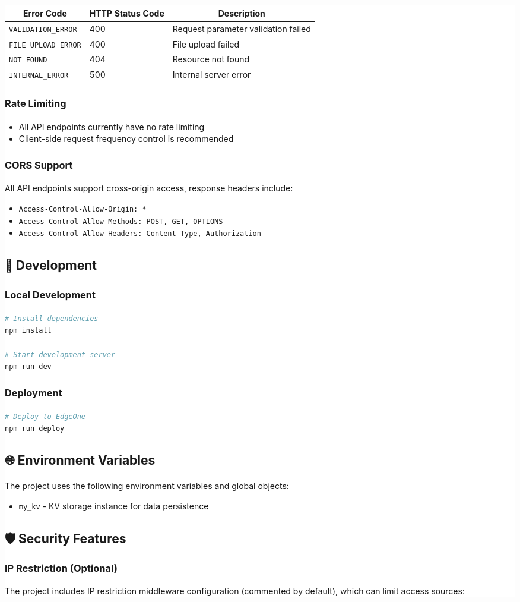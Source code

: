 | Error Code | HTTP Status Code | Description |
|-----------|-------------|------|
| `VALIDATION_ERROR` | 400 | Request parameter validation failed |
| `FILE_UPLOAD_ERROR` | 400 | File upload failed |
| `NOT_FOUND` | 404 | Resource not found |
| `INTERNAL_ERROR` | 500 | Internal server error |

### Rate Limiting

- All API endpoints currently have no rate limiting
- Client-side request frequency control is recommended

### CORS Support

All API endpoints support cross-origin access, response headers include:
- `Access-Control-Allow-Origin: *`
- `Access-Control-Allow-Methods: POST, GET, OPTIONS`
- `Access-Control-Allow-Headers: Content-Type, Authorization`

## 🔧 Development

### Local Development

```bash
# Install dependencies
npm install

# Start development server
npm run dev
```

### Deployment

```bash
# Deploy to EdgeOne
npm run deploy
```

## 🌐 Environment Variables

The project uses the following environment variables and global objects:

- `my_kv` - KV storage instance for data persistence

## 🛡️ Security Features

### IP Restriction (Optional)

The project includes IP restriction middleware configuration (commented by default), which can limit access sources:

